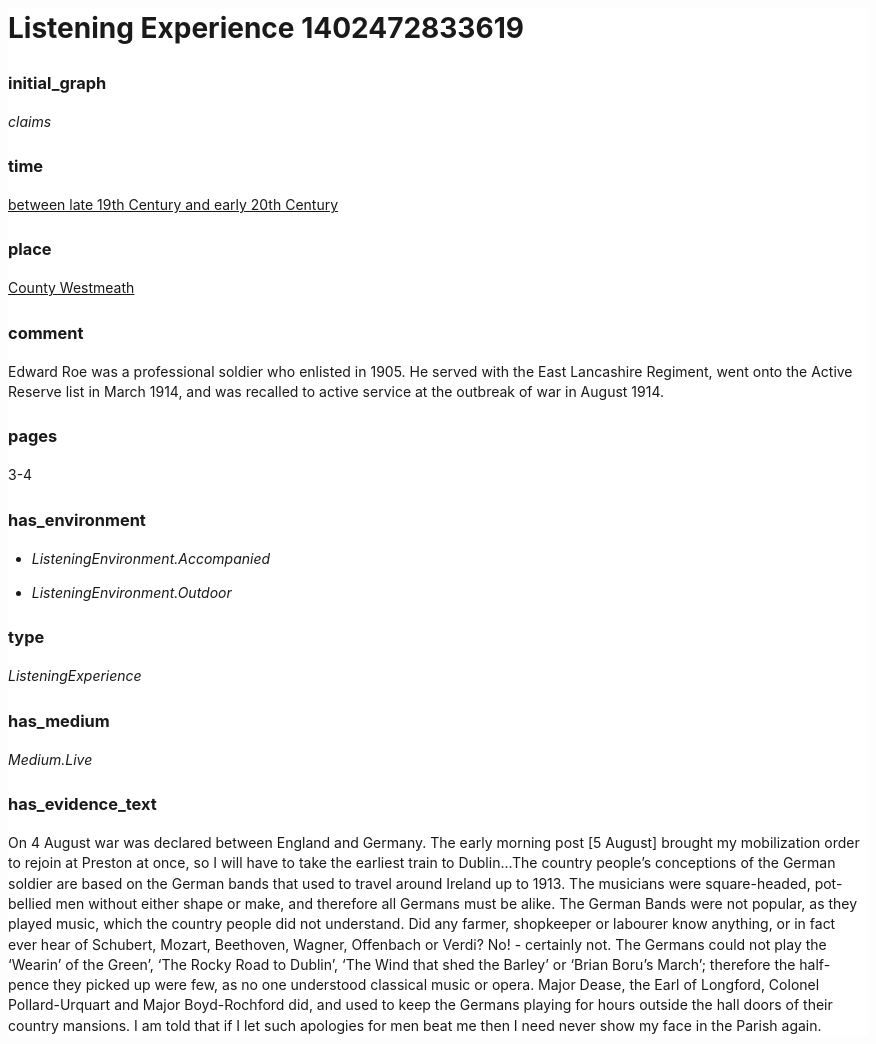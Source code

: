 # Listening Experience 1402472833619

### initial_graph


*claims*

### time


[between late 19th Century and early 20th Century](#between-late-19th-Century-and-early-20th-Century)

### place


[County Westmeath](#County-Westmeath)

### comment


Edward Roe was a professional soldier who enlisted in 1905. He served with the East Lancashire Regiment, went onto the Active Reserve list in March 1914, and was recalled to active service at the outbreak of war in August 1914.

### pages


3-4

### has_environment

 - *ListeningEnvironment.Accompanied*

 - *ListeningEnvironment.Outdoor*

### type


*ListeningExperience*

### has_medium


*Medium.Live*

### has_evidence_text


On 4 August war was declared between England and Germany. The early morning post [5 August] brought my mobilization order to rejoin at Preston at once, so I will have to take the earliest train to Dublin...The country people’s conceptions of the German soldier are based on the German bands that used to travel around Ireland up to 1913. The musicians were square-headed, pot-bellied men without either shape or make, and therefore all Germans must be alike. The German Bands were not popular, as they played music, which the country people did not understand. Did any farmer, shopkeeper or labourer know anything, or in fact ever hear of Schubert, Mozart, Beethoven, Wagner, Offenbach or Verdi? No! - certainly not. The Germans could not play the ‘Wearin’ of the Green’, ‘The Rocky Road to Dublin’, ‘The Wind that shed the Barley’ or ‘Brian Boru’s March’; therefore the half-pence they picked up were few, as no one understood classical music or opera. Major Dease, the Earl of Longford, Colonel Pollard-Urquart and Major Boyd-Rochford did, and used to keep the Germans playing for hours outside the hall doors of their country mansions. I am told that if I let such apologies for men beat me then I need never show my face in the Parish again. 
